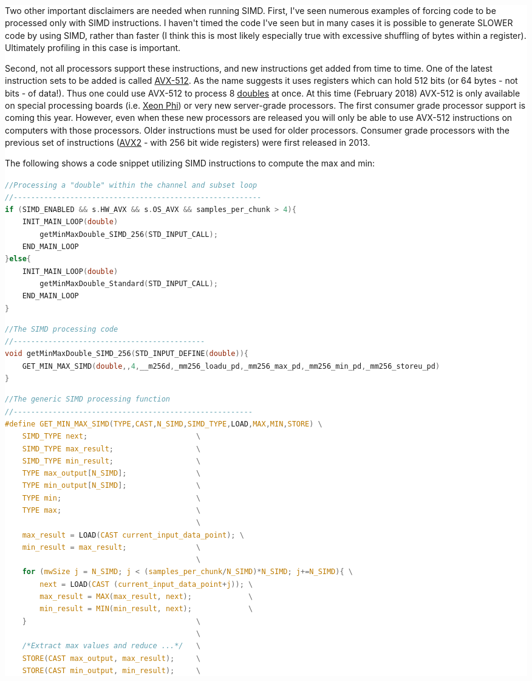 Two other important disclaimers are needed when running SIMD. First, I've seen numerous examples of forcing code to be processed only with SIMD instructions. I haven't timed the code I've seen but in many cases it is possible to generate SLOWER code by using SIMD, rather than faster (I think this is most likely especially true with excessive shuffling of bytes within a register). Ultimately profiling in this case is important.

Second, not all processors support these instructions, and new instructions get added from time to time. One of the latest instruction sets to be added is called [AVX-512](https://en.wikipedia.org/wiki/AVX-512). As the name suggests it uses registers which can hold 512 bits (or 64 bytes - not bits - of data!). Thus one could use AVX-512 to process 8 [doubles](https://en.wikipedia.org/wiki/Double-precision_floating-point_format) at once. At this time (February 2018) AVX-512 is only available on special processing boards (i.e. [Xeon Phi](https://en.wikipedia.org/wiki/Xeon_Phi)) or very new server-grade processors. The first consumer grade processor support is coming this year. However, even when these new processors are released you will only be able to use AVX-512 instructions on computers with those processors. Older instructions must be used for older processors. Consumer grade processors with the previous set of instructions ([AVX2](https://en.wikipedia.org/wiki/Advanced_Vector_Extensions#Advanced_Vector_Extensions_2) - with 256 bit wide registers) were first released in 2013. 

The following shows a code snippet utilizing SIMD instructions to compute the max and min:

```c
//Processing a "double" within the channel and subset loop
//---------------------------------------------------------
if (SIMD_ENABLED && s.HW_AVX && s.OS_AVX && samples_per_chunk > 4){
    INIT_MAIN_LOOP(double)
        getMinMaxDouble_SIMD_256(STD_INPUT_CALL);
    END_MAIN_LOOP
}else{
    INIT_MAIN_LOOP(double)
        getMinMaxDouble_Standard(STD_INPUT_CALL);
    END_MAIN_LOOP
}
```

```c
//The SIMD processing code
//--------------------------------------------
void getMinMaxDouble_SIMD_256(STD_INPUT_DEFINE(double)){
    GET_MIN_MAX_SIMD(double,,4,__m256d,_mm256_loadu_pd,_mm256_max_pd,_mm256_min_pd,_mm256_storeu_pd)
}
```

```c
//The generic SIMD processing function
//-------------------------------------------------------
#define GET_MIN_MAX_SIMD(TYPE,CAST,N_SIMD,SIMD_TYPE,LOAD,MAX,MIN,STORE) \
    SIMD_TYPE next;                         \
    SIMD_TYPE max_result;                   \
    SIMD_TYPE min_result;                   \
    TYPE max_output[N_SIMD];                \
	TYPE min_output[N_SIMD];                \
    TYPE min;                               \
    TYPE max;                               \
                                            \
    max_result = LOAD(CAST current_input_data_point); \
    min_result = max_result;                \
                                            \
    for (mwSize j = N_SIMD; j < (samples_per_chunk/N_SIMD)*N_SIMD; j+=N_SIMD){ \
        next = LOAD(CAST (current_input_data_point+j)); \
        max_result = MAX(max_result, next);             \
        min_result = MIN(min_result, next);             \
    }                                       \
                                            \
    /*Extract max values and reduce ...*/   \
    STORE(CAST max_output, max_result);     \
    STORE(CAST min_output, min_result);     \
```